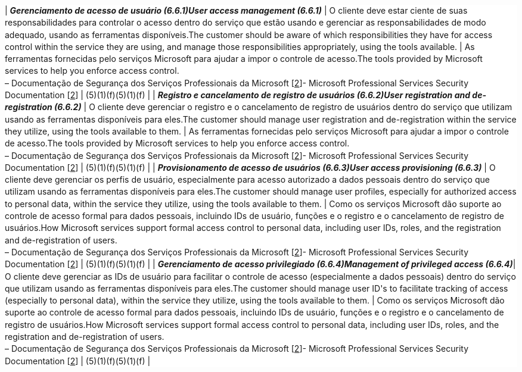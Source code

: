 | <span data-ttu-id="b162d-378">***Gerenciamento de acesso de usuário (6.6.1)***</span><span class="sxs-lookup"><span data-stu-id="b162d-378">***User access management (6.6.1)***</span></span> | <span data-ttu-id="b162d-379">O cliente deve estar ciente de suas responsabilidades para controlar o acesso dentro do serviço que estão usando e gerenciar as responsabilidades de modo adequado, usando as ferramentas disponíveis.</span><span class="sxs-lookup"><span data-stu-id="b162d-379">The customer should be aware of which responsibilities they have for access control within the service they are using, and manage those responsibilities appropriately, using the tools available.</span></span> | <span data-ttu-id="b162d-380">As ferramentas fornecidas pelo serviços Microsoft para ajudar a impor o controle de acesso.</span><span class="sxs-lookup"><span data-stu-id="b162d-380">The tools provided by Microsoft services to help you enforce access control.</span></span><br><span data-ttu-id="b162d-381">– Documentação de Segurança dos Serviços Professionais da Microsoft [[2](gdpr-arc-prof-services.md#2)]</span><span class="sxs-lookup"><span data-stu-id="b162d-381">- Microsoft Professional Services Security Documentation [[2](gdpr-arc-prof-services.md#2)]</span></span> | <span data-ttu-id="b162d-382">(5)(1)(f)</span><span class="sxs-lookup"><span data-stu-id="b162d-382">(5)(1)(f)</span></span> |
| <span data-ttu-id="b162d-383">***Registro e cancelamento de registro de usuários (6.6.2)***</span><span class="sxs-lookup"><span data-stu-id="b162d-383">***User registration and de-registration (6.6.2)***</span></span> | <span data-ttu-id="b162d-384">O cliente deve gerenciar o registro e o cancelamento de registro de usuários dentro do serviço que utilizam usando as ferramentas disponíveis para eles.</span><span class="sxs-lookup"><span data-stu-id="b162d-384">The customer should manage user registration and de-registration within the service they utilize, using the tools available to them.</span></span> | <span data-ttu-id="b162d-385">As ferramentas fornecidas pelo serviços Microsoft para ajudar a impor o controle de acesso.</span><span class="sxs-lookup"><span data-stu-id="b162d-385">The tools provided by Microsoft services to help you enforce access control.</span></span><br><span data-ttu-id="b162d-386">– Documentação de Segurança dos Serviços Professionais da Microsoft [[2](gdpr-arc-prof-services.md#2)]</span><span class="sxs-lookup"><span data-stu-id="b162d-386">- Microsoft Professional Services Security Documentation [[2](gdpr-arc-prof-services.md#2)]</span></span> | <span data-ttu-id="b162d-387">(5)(1)(f)</span><span class="sxs-lookup"><span data-stu-id="b162d-387">(5)(1)(f)</span></span> |
| <span data-ttu-id="b162d-388">***Provisionamento de acesso de usuários (6.6.3)***</span><span class="sxs-lookup"><span data-stu-id="b162d-388">***User access provisioning (6.6.3)***</span></span> | <span data-ttu-id="b162d-389">O cliente deve gerenciar os perfis de usuário, especialmente para acesso autorizado a dados pessoais dentro do serviço que utilizam usando as ferramentas disponíveis para eles.</span><span class="sxs-lookup"><span data-stu-id="b162d-389">The customer should manage user profiles, especially for authorized access to personal data, within the service they utilize, using the tools available to them.</span></span> | <span data-ttu-id="b162d-390">Como os serviços Microsoft dão suporte ao controle de acesso formal para dados pessoais, incluindo IDs de usuário, funções e o registro e o cancelamento de registro de usuários.</span><span class="sxs-lookup"><span data-stu-id="b162d-390">How Microsoft services support formal access control to personal data, including user IDs, roles, and the registration and de-registration of users.</span></span><br><span data-ttu-id="b162d-391">– Documentação de Segurança dos Serviços Professionais da Microsoft [[2](gdpr-arc-prof-services.md#2)]</span><span class="sxs-lookup"><span data-stu-id="b162d-391">- Microsoft Professional Services Security Documentation [[2](gdpr-arc-prof-services.md#2)]</span></span> | <span data-ttu-id="b162d-392">(5)(1)(f)</span><span class="sxs-lookup"><span data-stu-id="b162d-392">(5)(1)(f)</span></span> |
| <span data-ttu-id="b162d-393">***Gerenciamento de acesso privilegiado (6.6.4)***</span><span class="sxs-lookup"><span data-stu-id="b162d-393">***Management of privileged access (6.6.4)***</span></span>| <span data-ttu-id="b162d-394">O cliente deve gerenciar as IDs de usuário para facilitar o controle de acesso (especialmente a dados pessoais) dentro do serviço que utilizam usando as ferramentas disponíveis para eles.</span><span class="sxs-lookup"><span data-stu-id="b162d-394">The customer should manage user ID's to facilitate tracking of access (especially to personal data), within the service they utilize, using the tools available to them.</span></span> | <span data-ttu-id="b162d-395">Como os serviços Microsoft dão suporte ao controle de acesso formal para dados pessoais, incluindo IDs de usuário, funções e o registro e o cancelamento de registro de usuários.</span><span class="sxs-lookup"><span data-stu-id="b162d-395">How Microsoft services support formal access control to personal data, including user IDs, roles, and the registration and de-registration of users.</span></span><br><span data-ttu-id="b162d-396">– Documentação de Segurança dos Serviços Professionais da Microsoft [[2](gdpr-arc-prof-services.md#2)]</span><span class="sxs-lookup"><span data-stu-id="b162d-396">- Microsoft Professional Services Security Documentation [[2](gdpr-arc-prof-services.md#2)]</span></span> | <span data-ttu-id="b162d-397">(5)(1)(f)</span><span class="sxs-lookup"><span data-stu-id="b162d-397">(5)(1)(f)</span></span> |